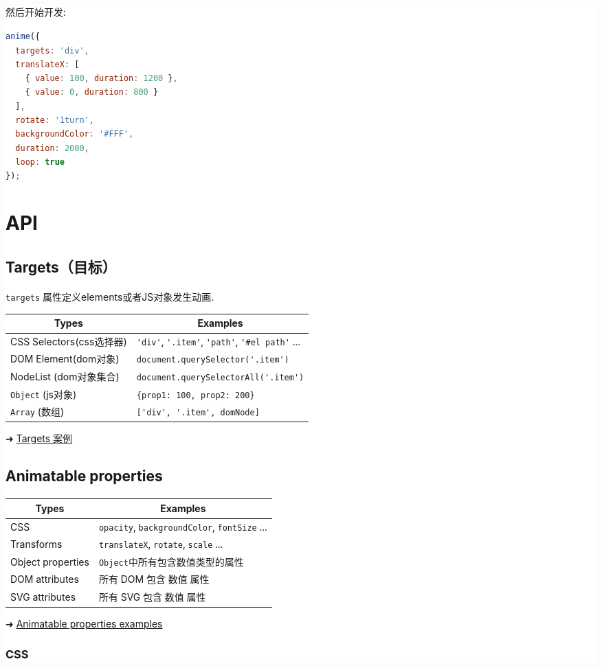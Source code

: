 然后开始开发:

```javascript
anime({
  targets: 'div',
  translateX: [
    { value: 100, duration: 1200 },
    { value: 0, duration: 800 }
  ],
  rotate: '1turn',
  backgroundColor: '#FFF',
  duration: 2000,
  loop: true
});
```

# API

## Targets（目标）

 `targets` 属性定义elements或者JS对象发生动画.

| Types | Examples
| --- | ---
| CSS Selectors(css选择器) | `'div'`, `'.item'`, `'path'`, `'#el path'` ...
| DOM Element(dom对象) | `document.querySelector('.item')`
| NodeList (dom对象集合)| `document.querySelectorAll('.item')`
| `Object` (js对象)| `{prop1: 100, prop2: 200}`
| `Array` (数组)| `['div', '.item', domNode]`

➜ [Targets 案例](http://animejs.com/documentation/#cssSelector)

## Animatable properties

| Types | Examples
| --- | ---
| CSS | `opacity`, `backgroundColor`, `fontSize` ...
| Transforms | `translateX`, `rotate`, `scale` ...
| Object properties |  `Object`中所有包含数值类型的属性
| DOM attributes | 所有 DOM 包含 数值 属性 
| SVG attributes |所有 SVG 包含 数值 属性 

➜ [Animatable properties examples](http://animejs.com/documentation/#cssProperties)

### CSS
